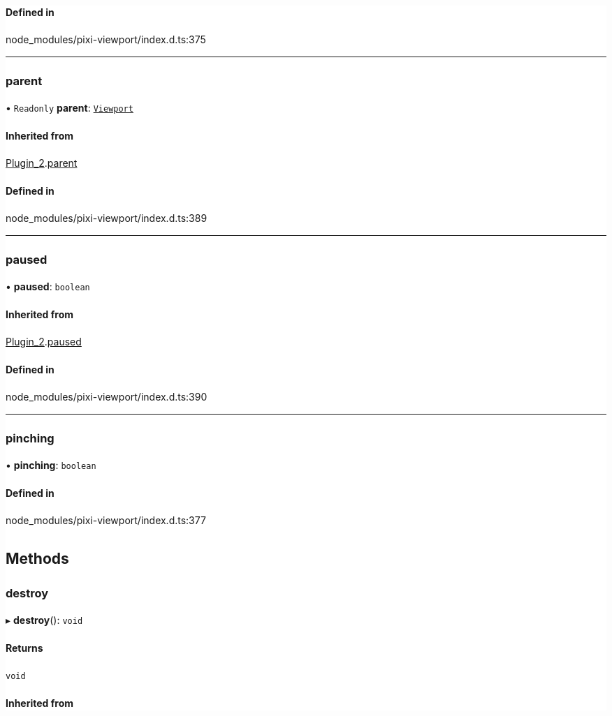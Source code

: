 #### Defined in

node_modules/pixi-viewport/index.d.ts:375

___

### parent

• `Readonly` **parent**: [`Viewport`](components_ClusterNodeContainer._internal_.Viewport.md)

#### Inherited from

[Plugin_2](components_ClusterNodeContainer._internal_.Plugin_2.md).[parent](components_ClusterNodeContainer._internal_.Plugin_2.md#parent)

#### Defined in

node_modules/pixi-viewport/index.d.ts:389

___

### paused

• **paused**: `boolean`

#### Inherited from

[Plugin_2](components_ClusterNodeContainer._internal_.Plugin_2.md).[paused](components_ClusterNodeContainer._internal_.Plugin_2.md#paused)

#### Defined in

node_modules/pixi-viewport/index.d.ts:390

___

### pinching

• **pinching**: `boolean`

#### Defined in

node_modules/pixi-viewport/index.d.ts:377

## Methods

### destroy

▸ **destroy**(): `void`

#### Returns

`void`

#### Inherited from
